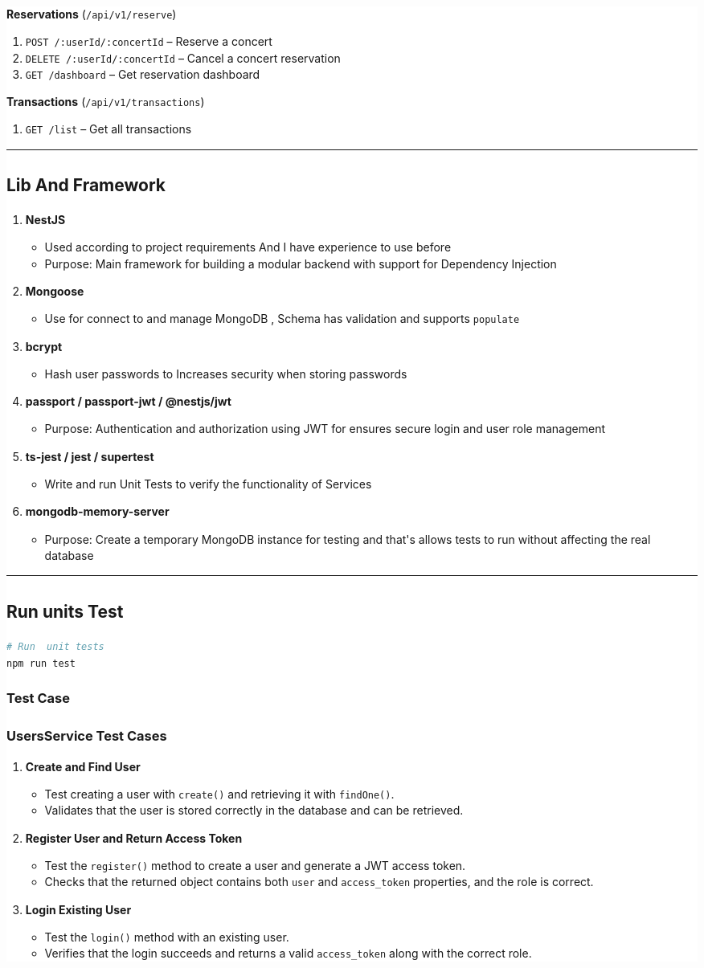 **Reservations** (`/api/v1/reserve`)
1. `POST /:userId/:concertId` – Reserve a concert
2. `DELETE /:userId/:concertId` – Cancel a concert reservation
3. `GET /dashboard` – Get reservation dashboard

**Transactions** (`/api/v1/transactions`)
1. `GET /list` – Get all transactions

---
## Lib And Framework

1. **NestJS**  
   - Used according to project requirements  And I have experience to use before
   - Purpose: Main framework for building a modular backend with support for Dependency Injection

2. **Mongoose**  
   - Use for connect to and manage MongoDB , Schema has validation and supports `populate`  
  
3. **bcrypt**  
   - Hash user passwords to Increases security when storing passwords

4. **passport / passport-jwt / @nestjs/jwt**  
   - Purpose: Authentication and authorization using JWT  for ensures secure login and user role management

5. **ts-jest / jest / supertest**  
   - Write and run Unit Tests to verify the functionality of Services 

6. **mongodb-memory-server**  
   - Purpose: Create a temporary MongoDB instance for testing  and that's allows tests to run without affecting the real database
---
## Run units Test
```bash
# Run  unit tests
npm run test
```
### Test Case
### UsersService Test Cases

1. **Create and Find User**  
   - Test creating a user with `create()` and retrieving it with `findOne()`.  
   - Validates that the user is stored correctly in the database and can be retrieved.

2. **Register User and Return Access Token**  
   - Test the `register()` method to create a user and generate a JWT access token.  
   - Checks that the returned object contains both `user` and `access_token` properties, and the role is correct.

3. **Login Existing User**  
   - Test the `login()` method with an existing user.  
   - Verifies that the login succeeds and returns a valid `access_token` along with the correct role.
